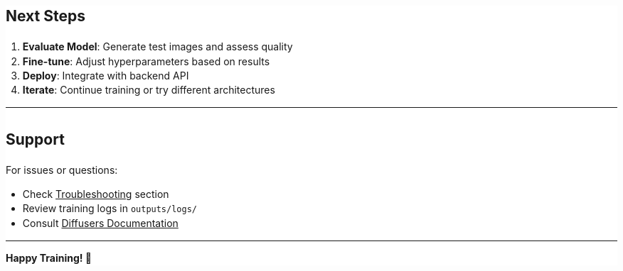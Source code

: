 
## Next Steps

1. **Evaluate Model**: Generate test images and assess quality
2. **Fine-tune**: Adjust hyperparameters based on results
3. **Deploy**: Integrate with backend API
4. **Iterate**: Continue training or try different architectures

---

## Support

For issues or questions:
- Check [Troubleshooting](#troubleshooting) section
- Review training logs in `outputs/logs/`
- Consult [Diffusers Documentation](https://huggingface.co/docs/diffusers)

---

**Happy Training! 🚀**